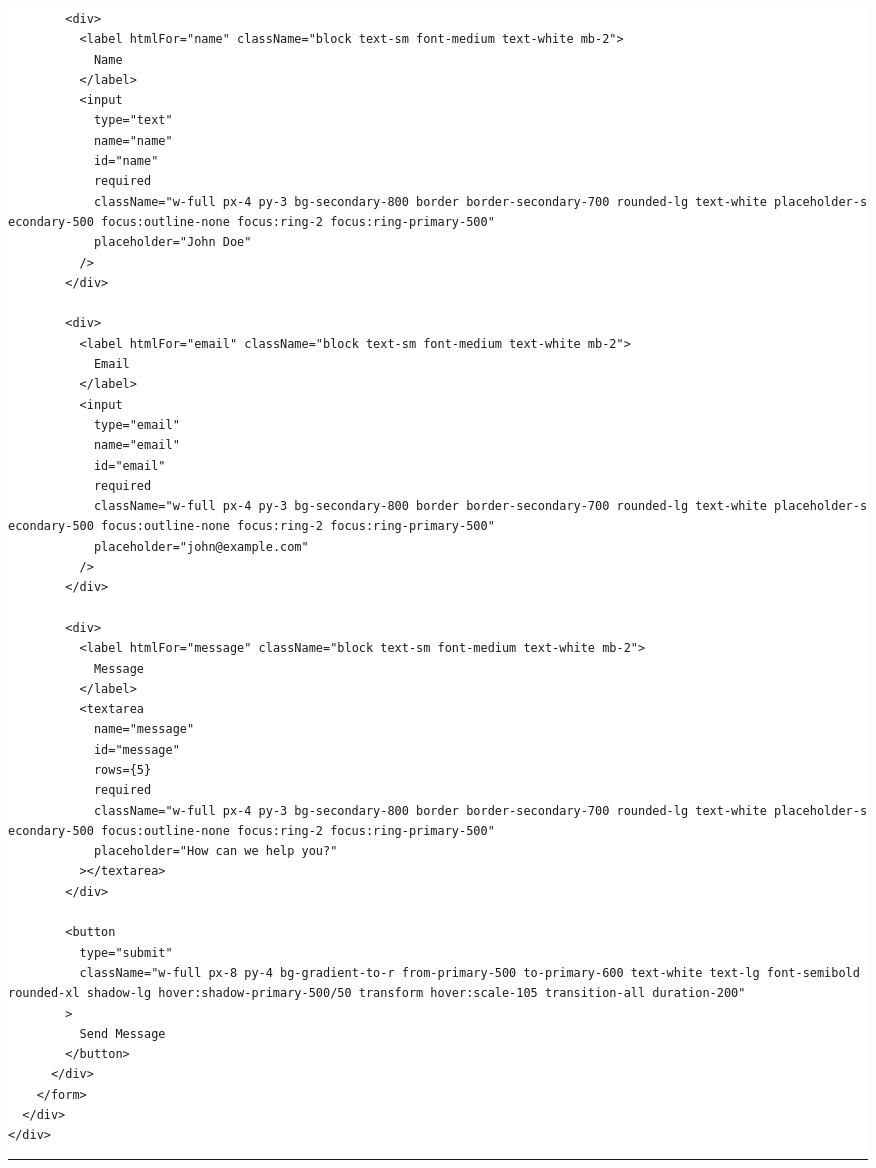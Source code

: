 ```tsx
        <div>
          <label htmlFor="name" className="block text-sm font-medium text-white mb-2">
            Name
          </label>
          <input
            type="text"
            name="name"
            id="name"
            required
            className="w-full px-4 py-3 bg-secondary-800 border border-secondary-700 rounded-lg text-white placeholder-secondary-500 focus:outline-none focus:ring-2 focus:ring-primary-500"
            placeholder="John Doe"
          />
        </div>

        <div>
          <label htmlFor="email" className="block text-sm font-medium text-white mb-2">
            Email
          </label>
          <input
            type="email"
            name="email"
            id="email"
            required
            className="w-full px-4 py-3 bg-secondary-800 border border-secondary-700 rounded-lg text-white placeholder-secondary-500 focus:outline-none focus:ring-2 focus:ring-primary-500"
            placeholder="john@example.com"
          />
        </div>

        <div>
          <label htmlFor="message" className="block text-sm font-medium text-white mb-2">
            Message
          </label>
          <textarea
            name="message"
            id="message"
            rows={5}
            required
            className="w-full px-4 py-3 bg-secondary-800 border border-secondary-700 rounded-lg text-white placeholder-secondary-500 focus:outline-none focus:ring-2 focus:ring-primary-500"
            placeholder="How can we help you?"
          ></textarea>
        </div>

        <button
          type="submit"
          className="w-full px-8 py-4 bg-gradient-to-r from-primary-500 to-primary-600 text-white text-lg font-semibold rounded-xl shadow-lg hover:shadow-primary-500/50 transform hover:scale-105 transition-all duration-200"
        >
          Send Message
        </button>
      </div>
    </form>
  </div>
</div>
```

---